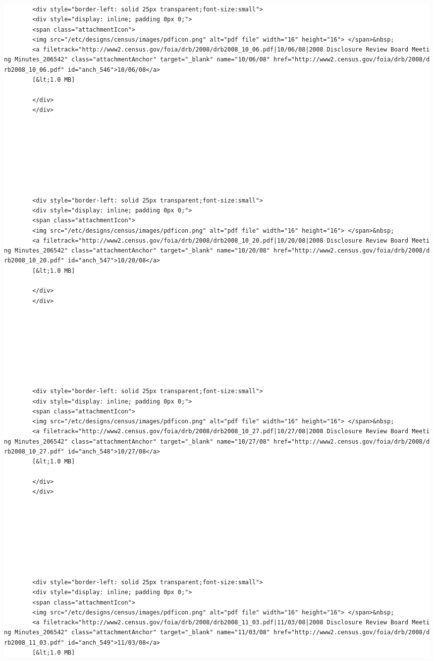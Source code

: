 				                        		



            <div style="border-left: solid 25px transparent;font-size:small">
            <div style="display: inline; padding 0px 0;">
            <span class="attachmentIcon">
            <img src="/etc/designs/census/images/pdficon.png" alt="pdf file" width="16" height="16"> </span>&nbsp;
            <a filetrack="http://www2.census.gov/foia/drb/2008/drb2008_10_06.pdf|10/06/08|2008 Disclosure Review Board Meeting Minutes_206542" class="attachmentAnchor" target="_blank" name="10/06/08" href="http://www2.census.gov/foia/drb/2008/drb2008_10_06.pdf" id="anch_546">10/06/08</a>            
            [&lt;1.0 MB] 
            
            </div> 
            </div>
        


				                        
				                        		



            <div style="border-left: solid 25px transparent;font-size:small">
            <div style="display: inline; padding 0px 0;">
            <span class="attachmentIcon">
            <img src="/etc/designs/census/images/pdficon.png" alt="pdf file" width="16" height="16"> </span>&nbsp;
            <a filetrack="http://www2.census.gov/foia/drb/2008/drb2008_10_20.pdf|10/20/08|2008 Disclosure Review Board Meeting Minutes_206542" class="attachmentAnchor" target="_blank" name="10/20/08" href="http://www2.census.gov/foia/drb/2008/drb2008_10_20.pdf" id="anch_547">10/20/08</a>            
            [&lt;1.0 MB] 
            
            </div> 
            </div>
        


				                        
				                        		



            <div style="border-left: solid 25px transparent;font-size:small">
            <div style="display: inline; padding 0px 0;">
            <span class="attachmentIcon">
            <img src="/etc/designs/census/images/pdficon.png" alt="pdf file" width="16" height="16"> </span>&nbsp;
            <a filetrack="http://www2.census.gov/foia/drb/2008/drb2008_10_27.pdf|10/27/08|2008 Disclosure Review Board Meeting Minutes_206542" class="attachmentAnchor" target="_blank" name="10/27/08" href="http://www2.census.gov/foia/drb/2008/drb2008_10_27.pdf" id="anch_548">10/27/08</a>            
            [&lt;1.0 MB] 
            
            </div> 
            </div>
        


				                        
				                        		



            <div style="border-left: solid 25px transparent;font-size:small">
            <div style="display: inline; padding 0px 0;">
            <span class="attachmentIcon">
            <img src="/etc/designs/census/images/pdficon.png" alt="pdf file" width="16" height="16"> </span>&nbsp;
            <a filetrack="http://www2.census.gov/foia/drb/2008/drb2008_11_03.pdf|11/03/08|2008 Disclosure Review Board Meeting Minutes_206542" class="attachmentAnchor" target="_blank" name="11/03/08" href="http://www2.census.gov/foia/drb/2008/drb2008_11_03.pdf" id="anch_549">11/03/08</a>            
            [&lt;1.0 MB] 
            